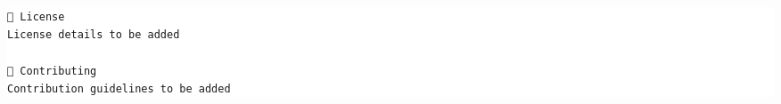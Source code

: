 ```bash
📄 License
License details to be added

🤝 Contributing
Contribution guidelines to be added
```
